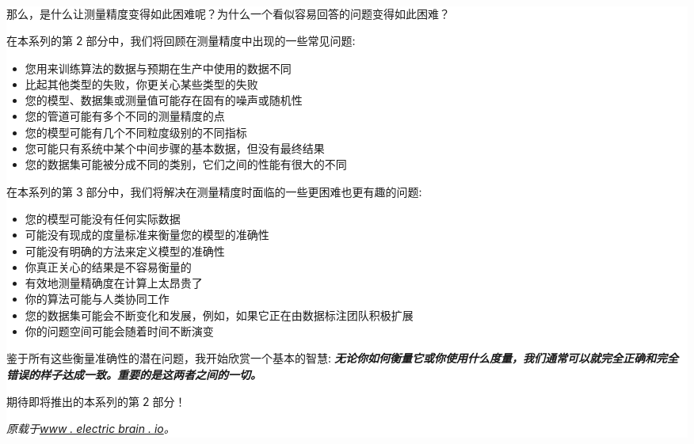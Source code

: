 那么，是什么让测量精度变得如此困难呢？为什么一个看似容易回答的问题变得如此困难？

在本系列的第 2 部分中，我们将回顾在测量精度中出现的一些常见问题:

*   您用来训练算法的数据与预期在生产中使用的数据不同
*   比起其他类型的失败，你更关心某些类型的失败
*   您的模型、数据集或测量值可能存在固有的噪声或随机性
*   您的管道可能有多个不同的测量精度的点
*   您的模型可能有几个不同粒度级别的不同指标
*   您可能只有系统中某个中间步骤的基本数据，但没有最终结果
*   您的数据集可能被分成不同的类别，它们之间的性能有很大的不同

在本系列的第 3 部分中，我们将解决在测量精度时面临的一些更困难也更有趣的问题:

*   您的模型可能没有任何实际数据
*   可能没有现成的度量标准来衡量您的模型的准确性
*   可能没有明确的方法来定义模型的准确性
*   你真正关心的结果是不容易衡量的
*   有效地测量精确度在计算上太昂贵了
*   你的算法可能与人类协同工作
*   您的数据集可能会不断变化和发展，例如，如果它正在由数据标注团队积极扩展
*   你的问题空间可能会随着时间不断演变

鉴于所有这些衡量准确性的潜在问题，我开始欣赏一个基本的智慧: ***无论你如何衡量它或你使用什么度量，我们通常可以就完全正确和完全错误的样子达成一致。重要的是这两者之间的一切。***

期待即将推出的本系列的第 2 部分！

*原载于*[*www . electric brain . io*](https://www.electricbrain.io/blog/why-measuring-accuracy-is-hard-and-very-important-part-1)*。*